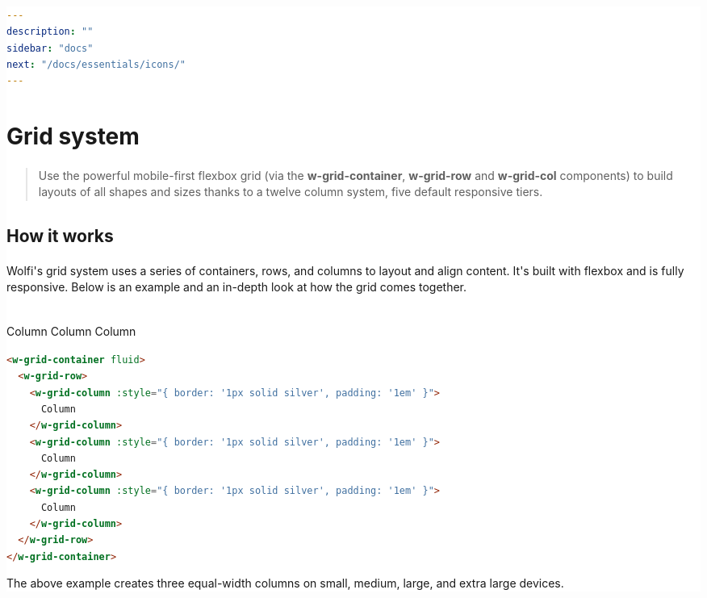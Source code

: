 ```yaml
---
description: ""
sidebar: "docs"
next: "/docs/essentials/icons/"
---
```


# Grid system

> Use the powerful mobile-first flexbox grid (via the **w-grid-container**, **w-grid-row** and **w-grid-col** components) to build layouts of all shapes and sizes thanks to a twelve column system, five default responsive tiers.

## How it works

Wolfi's grid system uses a series of containers, rows, and columns to layout and align content. It's built with flexbox and is fully responsive. Below is an example and an in-depth look at how the grid comes together.

<br/>
<w-grid-container fluid>
  <w-grid-row>
    <w-grid-column :style="{ border: '1px solid silver', padding: '1em' }">
      Column
    </w-grid-column>
    <w-grid-column :style="{ border: '1px solid silver', padding: '1em' }">
      Column
    </w-grid-column>
    <w-grid-column :style="{ border: '1px solid silver', padding: '1em' }">
      Column
    </w-grid-column>
  </w-grid-row>
</w-grid-container><br/>

```html
<w-grid-container fluid>
  <w-grid-row>
    <w-grid-column :style="{ border: '1px solid silver', padding: '1em' }">
      Column
    </w-grid-column>
    <w-grid-column :style="{ border: '1px solid silver', padding: '1em' }">
      Column
    </w-grid-column>
    <w-grid-column :style="{ border: '1px solid silver', padding: '1em' }">
      Column
    </w-grid-column>
  </w-grid-row>
</w-grid-container>
```

The above example creates three equal-width columns on small, medium, large, and extra large devices.
